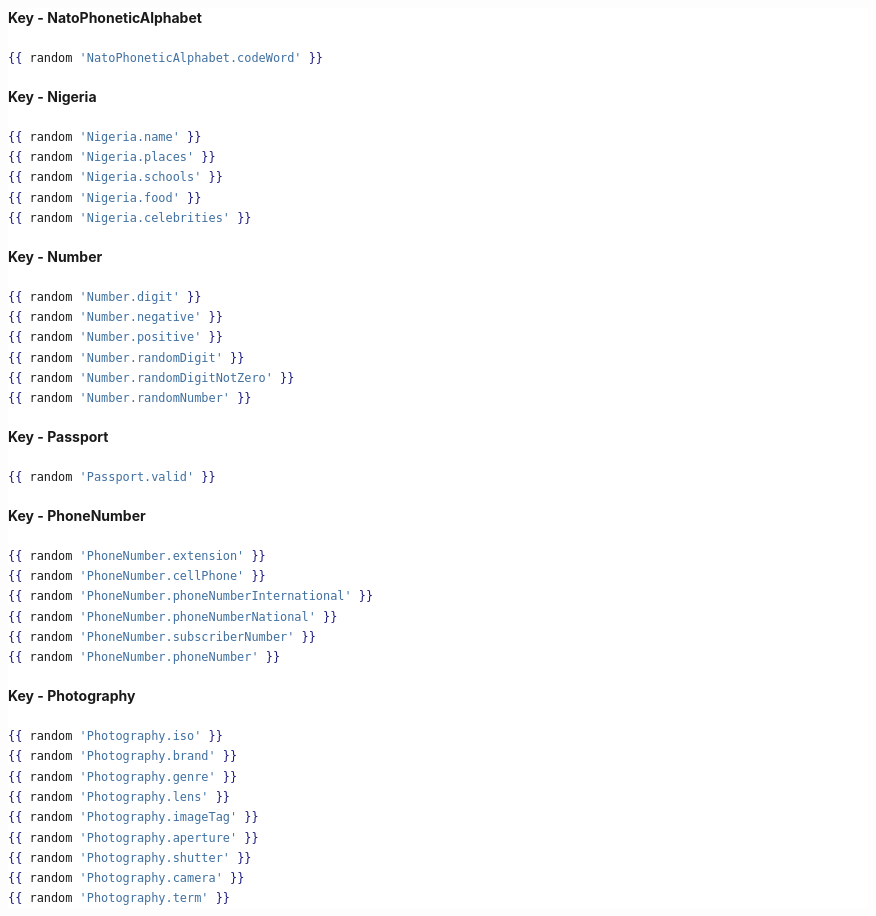 
#### Key - NatoPhoneticAlphabet

```handlebars
{{ random 'NatoPhoneticAlphabet.codeWord' }}
```


#### Key - Nigeria

```handlebars
{{ random 'Nigeria.name' }}
{{ random 'Nigeria.places' }}
{{ random 'Nigeria.schools' }}
{{ random 'Nigeria.food' }}
{{ random 'Nigeria.celebrities' }}
```


#### Key - Number

```handlebars
{{ random 'Number.digit' }}
{{ random 'Number.negative' }}
{{ random 'Number.positive' }}
{{ random 'Number.randomDigit' }}
{{ random 'Number.randomDigitNotZero' }}
{{ random 'Number.randomNumber' }}
```

#### Key - Passport

```handlebars
{{ random 'Passport.valid' }}
```


#### Key - PhoneNumber

```handlebars
{{ random 'PhoneNumber.extension' }}
{{ random 'PhoneNumber.cellPhone' }}
{{ random 'PhoneNumber.phoneNumberInternational' }}
{{ random 'PhoneNumber.phoneNumberNational' }}
{{ random 'PhoneNumber.subscriberNumber' }}
{{ random 'PhoneNumber.phoneNumber' }}
```


#### Key - Photography

```handlebars
{{ random 'Photography.iso' }}
{{ random 'Photography.brand' }}
{{ random 'Photography.genre' }}
{{ random 'Photography.lens' }}
{{ random 'Photography.imageTag' }}
{{ random 'Photography.aperture' }}
{{ random 'Photography.shutter' }}
{{ random 'Photography.camera' }}
{{ random 'Photography.term' }}
```
